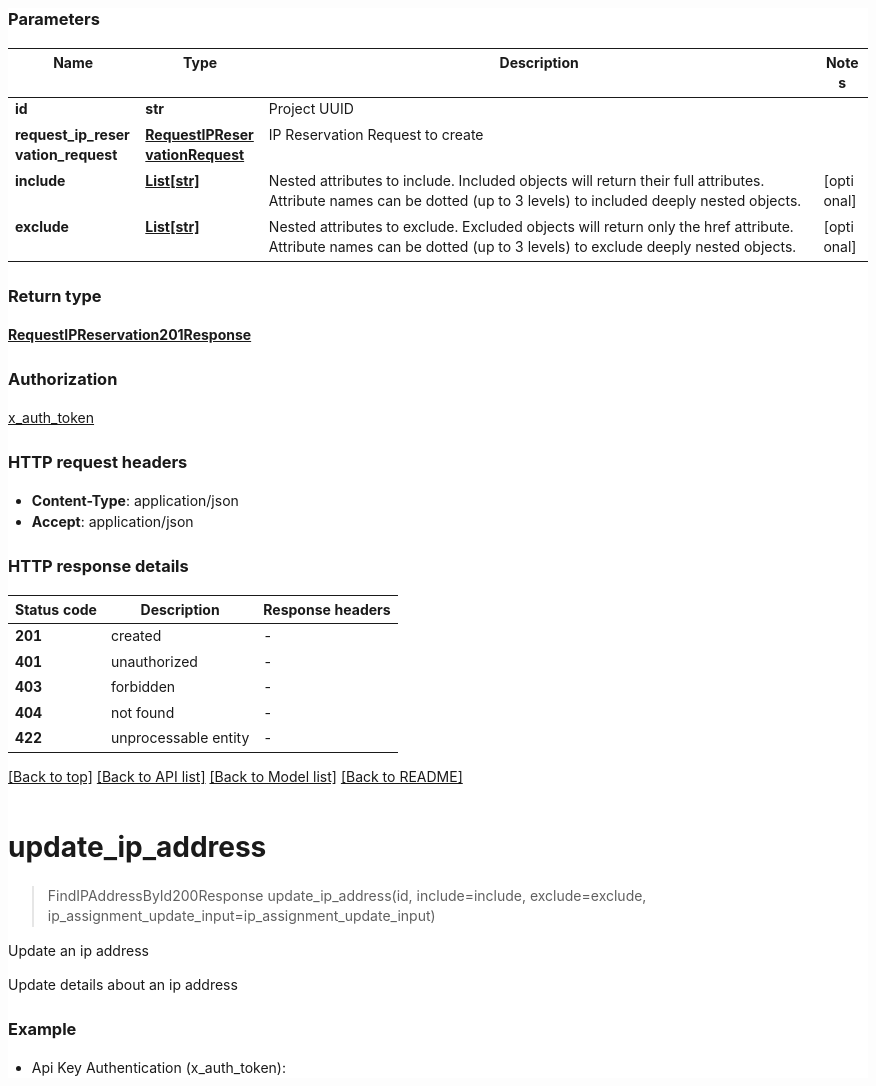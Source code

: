 

### Parameters


Name | Type | Description  | Notes
------------- | ------------- | ------------- | -------------
 **id** | **str**| Project UUID | 
 **request_ip_reservation_request** | [**RequestIPReservationRequest**](RequestIPReservationRequest.md)| IP Reservation Request to create | 
 **include** | [**List[str]**](str.md)| Nested attributes to include. Included objects will return their full attributes. Attribute names can be dotted (up to 3 levels) to included deeply nested objects. | [optional] 
 **exclude** | [**List[str]**](str.md)| Nested attributes to exclude. Excluded objects will return only the href attribute. Attribute names can be dotted (up to 3 levels) to exclude deeply nested objects. | [optional] 

### Return type

[**RequestIPReservation201Response**](RequestIPReservation201Response.md)

### Authorization

[x_auth_token](../README.md#x_auth_token)

### HTTP request headers

 - **Content-Type**: application/json
 - **Accept**: application/json

### HTTP response details

| Status code | Description | Response headers |
|-------------|-------------|------------------|
**201** | created |  -  |
**401** | unauthorized |  -  |
**403** | forbidden |  -  |
**404** | not found |  -  |
**422** | unprocessable entity |  -  |

[[Back to top]](#) [[Back to API list]](../README.md#documentation-for-api-endpoints) [[Back to Model list]](../README.md#documentation-for-models) [[Back to README]](../README.md)
# **update_ip_address**
> FindIPAddressById200Response update_ip_address(id, include=include, exclude=exclude, ip_assignment_update_input=ip_assignment_update_input)

Update an ip address

Update details about an ip address

### Example

* Api Key Authentication (x_auth_token):
